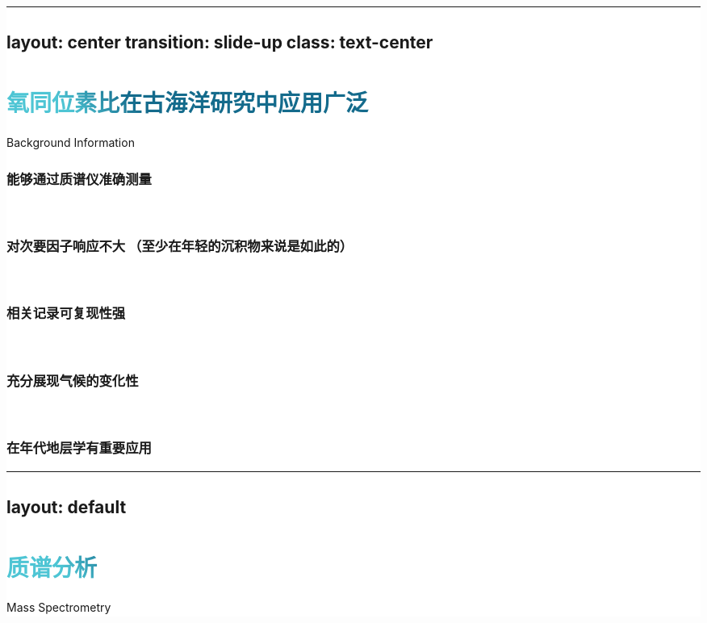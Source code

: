 <Citation src="Lea, 2014" />

---
layout: center
transition: slide-up
class: text-center
---

# 氧同位素比在古海洋研究中应用广泛
Background Information


### 能够通过质谱仪准确测量
<br/>

### 对次要因子响应不大 <span class="text-base text-stone">（至少在年轻的沉积物来说是如此的）</span>

<br/>

### 相关记录可复现性强

<br/>

### 充分展现气候的变化性

<br/>

### 在年代地层学有重要应用

<style>
h1 {
  background-color: #2B90B6;
  background-image: linear-gradient(45deg, #4EC5D4 10%, #146b8c 20%);
  background-size: 100%;
  -webkit-background-clip: text;
  -moz-background-clip: text;
  -webkit-text-fill-color: transparent;
  -moz-text-fill-color: transparent;
}
</style>

<Citation src="Lea, 2014" />

---
layout: default
---
# 质谱分析
Mass Spectrometry
